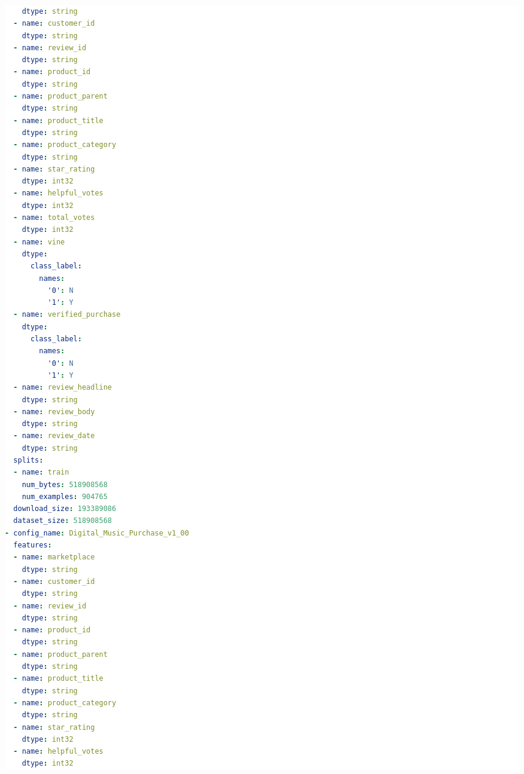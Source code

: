 ```yaml
    dtype: string
  - name: customer_id
    dtype: string
  - name: review_id
    dtype: string
  - name: product_id
    dtype: string
  - name: product_parent
    dtype: string
  - name: product_title
    dtype: string
  - name: product_category
    dtype: string
  - name: star_rating
    dtype: int32
  - name: helpful_votes
    dtype: int32
  - name: total_votes
    dtype: int32
  - name: vine
    dtype:
      class_label:
        names:
          '0': N
          '1': Y
  - name: verified_purchase
    dtype:
      class_label:
        names:
          '0': N
          '1': Y
  - name: review_headline
    dtype: string
  - name: review_body
    dtype: string
  - name: review_date
    dtype: string
  splits:
  - name: train
    num_bytes: 518908568
    num_examples: 904765
  download_size: 193389086
  dataset_size: 518908568
- config_name: Digital_Music_Purchase_v1_00
  features:
  - name: marketplace
    dtype: string
  - name: customer_id
    dtype: string
  - name: review_id
    dtype: string
  - name: product_id
    dtype: string
  - name: product_parent
    dtype: string
  - name: product_title
    dtype: string
  - name: product_category
    dtype: string
  - name: star_rating
    dtype: int32
  - name: helpful_votes
    dtype: int32
```